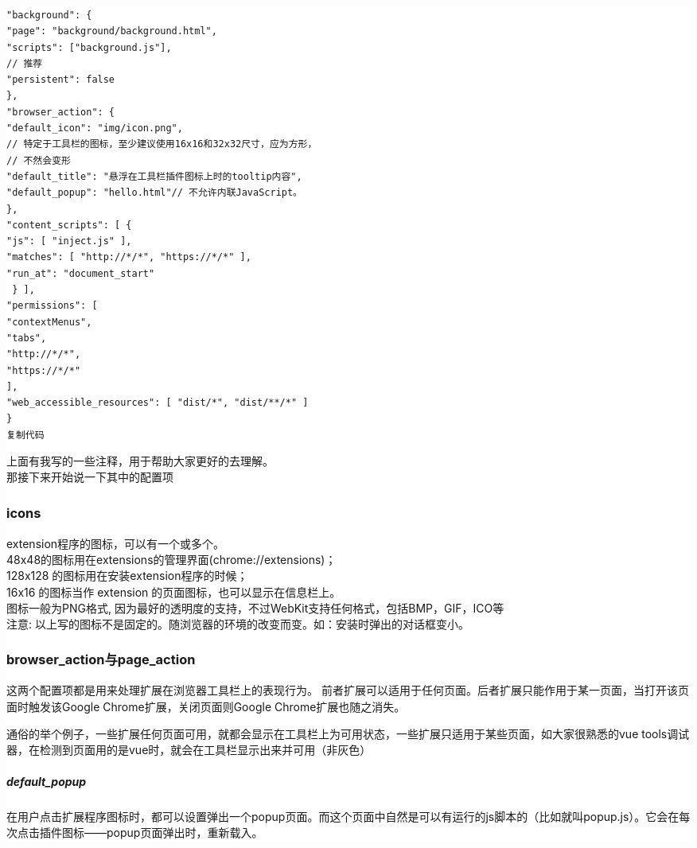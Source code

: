```
"background": {
"page": "background/background.html",
"scripts": ["background.js"],
// 推荐
"persistent": false
},
"browser_action": {
"default_icon": "img/icon.png",
// 特定于工具栏的图标，至少建议使用16x16和32x32尺寸，应为方形，
// 不然会变形
"default_title": "悬浮在工具栏插件图标上时的tooltip内容",
"default_popup": "hello.html"// 不允许内联JavaScript。
},
"content_scripts": [ {
"js": [ "inject.js" ],
"matches": [ "http://*/*", "https://*/*" ],
"run_at": "document_start"
 } ],
"permissions": [
"contextMenus",
"tabs",
"http://*/*",
"https://*/*"
],
"web_accessible_resources": [ "dist/*", "dist/**/*" ]
}
复制代码
```

上面有我写的一些注释，用于帮助大家更好的去理解。  
那接下来开始说一下其中的配置项

### icons

extension程序的图标，可以有一个或多个。  
48x48的图标用在extensions的管理界面(chrome://extensions)；  
128x128 的图标用在安装extension程序的时候；  
16x16 的图标当作 extension 的页面图标，也可以显示在信息栏上。  
图标一般为PNG格式, 因为最好的透明度的支持，不过WebKit支持任何格式，包括BMP，GIF，ICO等  
注意: 以上写的图标不是固定的。随浏览器的环境的改变而变。如：安装时弹出的对话框变小。

### browser\_action与page\_action

这两个配置项都是用来处理扩展在浏览器工具栏上的表现行为。 前者扩展可以适用于任何页面。后者扩展只能作用于某一页面，当打开该页面时触发该Google Chrome扩展，关闭页面则Google Chrome扩展也随之消失。

通俗的举个例子，一些扩展任何页面可用，就都会显示在工具栏上为可用状态，一些扩展只适用于某些页面，如大家很熟悉的vue tools调试器，在检测到页面用的是vue时，就会在工具栏显示出来并可用（非灰色）

##### default\_popup

在用户点击扩展程序图标时，都可以设置弹出一个popup页面。而这个页面中自然是可以有运行的js脚本的（比如就叫popup.js）。它会在每次点击插件图标——popup页面弹出时，重新载入。
